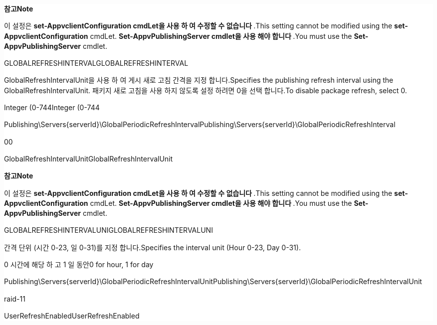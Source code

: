 <strong><span data-ttu-id="3ac66-216">참고</span><span class="sxs-lookup"><span data-stu-id="3ac66-216">Note</span></span></strong><br/><p><span data-ttu-id="3ac66-217">이 설정은 <strong> set-AppvclientConfiguration cmdLet을 사용 하 여 수정할 수 없습니다 </strong> .</span><span class="sxs-lookup"><span data-stu-id="3ac66-217">This setting cannot be modified using the <strong>set-AppvclientConfiguration</strong> cmdLet.</span></span> <span data-ttu-id="3ac66-218"><strong>Set-AppvPublishingServer cmdlet을 사용 해야 합니다 </strong> .</span><span class="sxs-lookup"><span data-stu-id="3ac66-218">You must use the <strong>Set-AppvPublishingServer</strong> cmdlet.</span></span></p>
</div>
<div>

</div></td>
<td align="left"><p><span data-ttu-id="3ac66-219">GLOBALREFRESHINTERVAL</span><span class="sxs-lookup"><span data-stu-id="3ac66-219">GLOBALREFRESHINTERVAL</span></span>  </p></td>
<td align="left"><p><span data-ttu-id="3ac66-220">GlobalRefreshIntervalUnit을 사용 하 여 게시 새로 고침 간격을 지정 합니다.</span><span class="sxs-lookup"><span data-stu-id="3ac66-220">Specifies the publishing refresh interval using the GlobalRefreshIntervalUnit.</span></span> <span data-ttu-id="3ac66-221">패키지 새로 고침을 사용 하지 않도록 설정 하려면 0을 선택 합니다.</span><span class="sxs-lookup"><span data-stu-id="3ac66-221">To disable package refresh, select 0.</span></span></p></td>
<td align="left"><p><span data-ttu-id="3ac66-222">Integer (0-744</span><span class="sxs-lookup"><span data-stu-id="3ac66-222">Integer (0-744</span></span></p></td>
<td align="left"><p><span data-ttu-id="3ac66-223">Publishing\Servers{serverId}\GlobalPeriodicRefreshInterval</span><span class="sxs-lookup"><span data-stu-id="3ac66-223">Publishing\Servers{serverId}\GlobalPeriodicRefreshInterval</span></span></p></td>
<td align="left"><p><span data-ttu-id="3ac66-224">0</span><span class="sxs-lookup"><span data-stu-id="3ac66-224">0</span></span></p></td>
</tr>
<tr class="even">
<td align="left"><p><span data-ttu-id="3ac66-225">GlobalRefreshIntervalUnit</span><span class="sxs-lookup"><span data-stu-id="3ac66-225">GlobalRefreshIntervalUnit</span></span></p>
<div class="alert">
<strong><span data-ttu-id="3ac66-226">참고</span><span class="sxs-lookup"><span data-stu-id="3ac66-226">Note</span></span></strong><br/><p><span data-ttu-id="3ac66-227">이 설정은 <strong> set-AppvclientConfiguration cmdLet을 사용 하 여 수정할 수 없습니다 </strong> .</span><span class="sxs-lookup"><span data-stu-id="3ac66-227">This setting cannot be modified using the <strong>set-AppvclientConfiguration</strong> cmdLet.</span></span> <span data-ttu-id="3ac66-228"><strong>Set-AppvPublishingServer cmdlet을 사용 해야 합니다 </strong> .</span><span class="sxs-lookup"><span data-stu-id="3ac66-228">You must use the <strong>Set-AppvPublishingServer</strong> cmdlet.</span></span></p>
</div>
<div>

</div></td>
<td align="left"><p><span data-ttu-id="3ac66-229">GLOBALREFRESHINTERVALUNI</span><span class="sxs-lookup"><span data-stu-id="3ac66-229">GLOBALREFRESHINTERVALUNI</span></span></p></td>
<td align="left"><p><span data-ttu-id="3ac66-230">간격 단위 (시간 0-23, 일 0-31)를 지정 합니다.</span><span class="sxs-lookup"><span data-stu-id="3ac66-230">Specifies the interval unit (Hour 0-23, Day 0-31).</span></span> </p></td>
<td align="left"><p><span data-ttu-id="3ac66-231">0 시간에 해당 하 고 1 일 동안</span><span class="sxs-lookup"><span data-stu-id="3ac66-231">0 for hour, 1 for day</span></span></p></td>
<td align="left"><p><span data-ttu-id="3ac66-232">Publishing\Servers{serverId}\GlobalPeriodicRefreshIntervalUnit</span><span class="sxs-lookup"><span data-stu-id="3ac66-232">Publishing\Servers{serverId}\GlobalPeriodicRefreshIntervalUnit</span></span></p></td>
<td align="left"><p><span data-ttu-id="3ac66-233">raid-1</span><span class="sxs-lookup"><span data-stu-id="3ac66-233">1</span></span></p></td>
</tr>
<tr class="odd">
<td align="left"><p><span data-ttu-id="3ac66-234">UserRefreshEnabled</span><span class="sxs-lookup"><span data-stu-id="3ac66-234">UserRefreshEnabled</span></span></p>
<div class="alert">